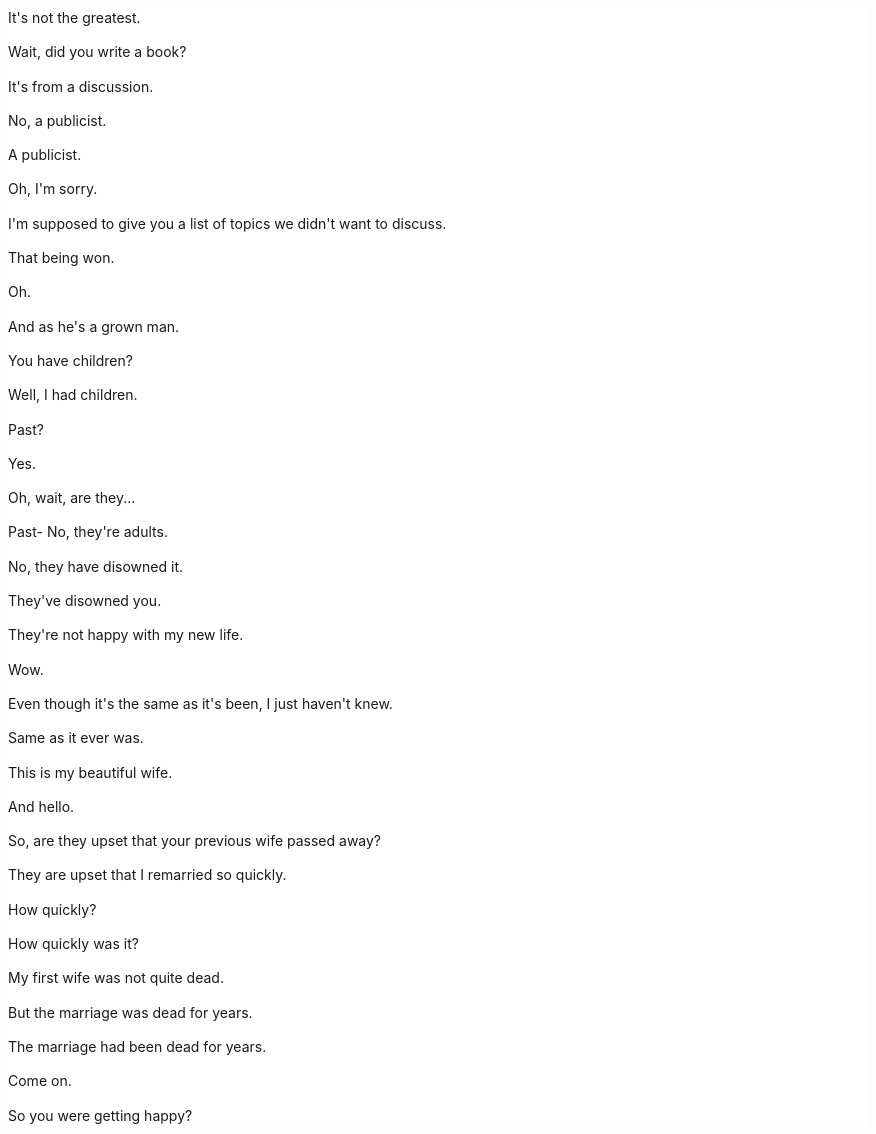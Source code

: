 It's not the greatest.

Wait, did you write a book?

It's from a discussion.

No, a publicist.

A publicist.

Oh, I'm sorry.

I'm supposed to give you a list of topics we didn't want to discuss.

That being won.

Oh.

And as he's a grown man.

You have children?

Well, I had children.

Past?

Yes.

Oh, wait, are they...

Past- No, they're adults.

No, they have disowned it.

They've disowned you.

They're not happy with my new life.

Wow.

Even though it's the same as it's been, I just haven't knew.

Same as it ever was.

This is my beautiful wife.

And hello.

So, are they upset that your previous wife passed away?

They are upset that I remarried so quickly.

How quickly?

How quickly was it?

My first wife was not quite dead.

But the marriage was dead for years.

The marriage had been dead for years.

Come on.

So you were getting happy?
